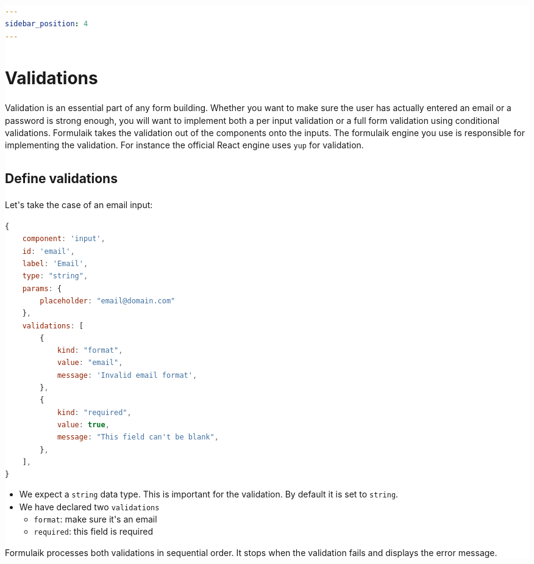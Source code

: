 ```yaml
---
sidebar_position: 4
---
```


# Validations

Validation is an essential part of any form building. 
Whether you want to make sure the user has actually entered an email or a password is strong enough, you will want to implement both a per input validation or a full form validation using conditional validations.
Formulaik takes the validation out of the components onto the inputs. 
The formulaik engine you use is responsible for implementing the validation.
For instance the official React engine uses `yup` for validation.

## Define validations
Let's take the case of an email input:

```js
{
    component: 'input',
    id: 'email',
    label: 'Email',
    type: "string",
    params: {        
        placeholder: "email@domain.com"
    },
    validations: [
        {
            kind: "format",
            value: "email",
            message: 'Invalid email format',
        },
        {
            kind: "required",
            value: true,
            message: "This field can't be blank",
        },
    ],
}   
```

* We expect a `string` data type. This is important for the validation. By default it is set to `string`.
* We have declared two `validations`
    - `format`: make sure it's an email
    - `required`: this field is required

Formulaik processes both validations in sequential order. 
It stops when the validation fails and displays the error message.
